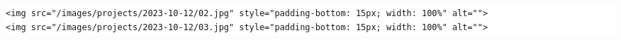     <img src="/images/projects/2023-10-12/02.jpg" style="padding-bottom: 15px; width: 100%" alt="">
    <img src="/images/projects/2023-10-12/03.jpg" style="padding-bottom: 15px; width: 100%" alt="">